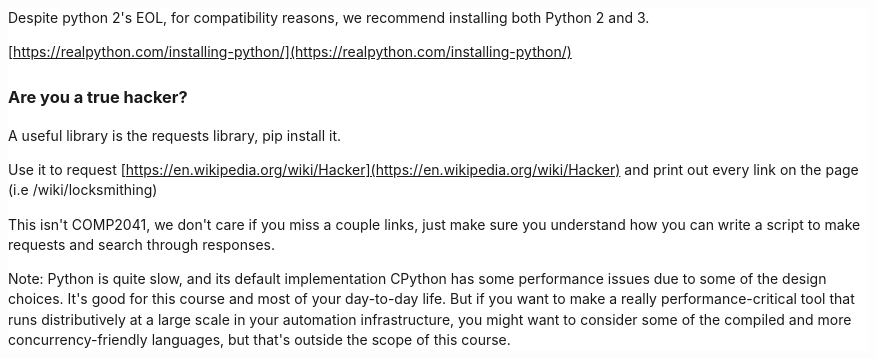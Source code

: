 Despite python 2's EOL, for compatibility reasons, we recommend installing both Python 2 and 3.

[https://realpython.com/installing-python/](https://realpython.com/installing-python/)

<h3 class="hide-from-toc">Are you a true hacker?</h3>

A useful library is the requests library, pip install it.

Use it to request [https://en.wikipedia.org/wiki/Hacker](https://en.wikipedia.org/wiki/Hacker) and print out every link on the page (i.e /wiki/locksmithing)

This isn't COMP2041, we don't care if you miss a couple links, just make sure you understand how you can write a script to make requests and search through responses.

Note: Python is quite slow, and its default implementation CPython has some performance issues due to some of the design choices. It's good for this course and most of your day-to-day life. But if you want to make a really performance-critical tool that runs distributively at a large scale in your automation infrastructure, you might want to consider some of the compiled and more concurrency-friendly languages, but that's outside the scope of this course.

